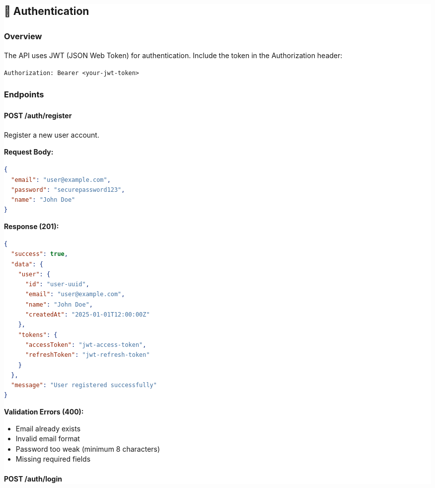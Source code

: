 ## 🔐 Authentication

### Overview

The API uses JWT (JSON Web Token) for authentication. Include the token in the Authorization header:

```
Authorization: Bearer <your-jwt-token>
```

### Endpoints

#### POST /auth/register

Register a new user account.

**Request Body:**
```json
{
  "email": "user@example.com",
  "password": "securepassword123",
  "name": "John Doe"
}
```

**Response (201):**
```json
{
  "success": true,
  "data": {
    "user": {
      "id": "user-uuid",
      "email": "user@example.com",
      "name": "John Doe",
      "createdAt": "2025-01-01T12:00:00Z"
    },
    "tokens": {
      "accessToken": "jwt-access-token",
      "refreshToken": "jwt-refresh-token"
    }
  },
  "message": "User registered successfully"
}
```

**Validation Errors (400):**
- Email already exists
- Invalid email format
- Password too weak (minimum 8 characters)
- Missing required fields

#### POST /auth/login
